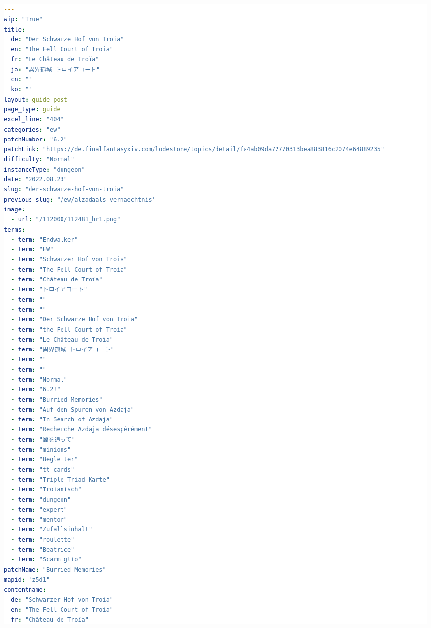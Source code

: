 ```yaml
---
wip: "True"
title:
  de: "Der Schwarze Hof von Troia"
  en: "the Fell Court of Troia"
  fr: "Le Château de Troïa"
  ja: "異界孤城 トロイアコート"
  cn: ""
  ko: ""
layout: guide_post
page_type: guide
excel_line: "404"
categories: "ew"
patchNumber: "6.2"
patchLink: "https://de.finalfantasyxiv.com/lodestone/topics/detail/fa4ab09da72770313bea883816c2074e64889235"
difficulty: "Normal"
instanceType: "dungeon"
date: "2022.08.23"
slug: "der-schwarze-hof-von-troia"
previous_slug: "/ew/alzadaals-vermaechtnis"
image:
  - url: "/112000/112481_hr1.png"
terms:
  - term: "Endwalker"
  - term: "EW"
  - term: "Schwarzer Hof von Troia"
  - term: "The Fell Court of Troia"
  - term: "Château de Troïa"
  - term: "トロイアコート"
  - term: ""
  - term: ""
  - term: "Der Schwarze Hof von Troia"
  - term: "the Fell Court of Troia"
  - term: "Le Château de Troïa"
  - term: "異界孤城 トロイアコート"
  - term: ""
  - term: ""
  - term: "Normal"
  - term: "6.2!"
  - term: "Burried Memories"
  - term: "Auf den Spuren von Azdaja"
  - term: "In Search of Azdaja"
  - term: "Recherche Azdaja désespérément"
  - term: "翼を追って"
  - term: "minions"
  - term: "Begleiter"
  - term: "tt_cards"
  - term: "Triple Triad Karte"
  - term: "Troianisch"
  - term: "dungeon"
  - term: "expert"
  - term: "mentor"
  - term: "Zufallsinhalt"
  - term: "roulette"
  - term: "Beatrice"
  - term: "Scarmiglio"
patchName: "Burried Memories"
mapid: "z5d1"
contentname:
  de: "Schwarzer Hof von Troia"
  en: "The Fell Court of Troia"
  fr: "Château de Troïa"
```